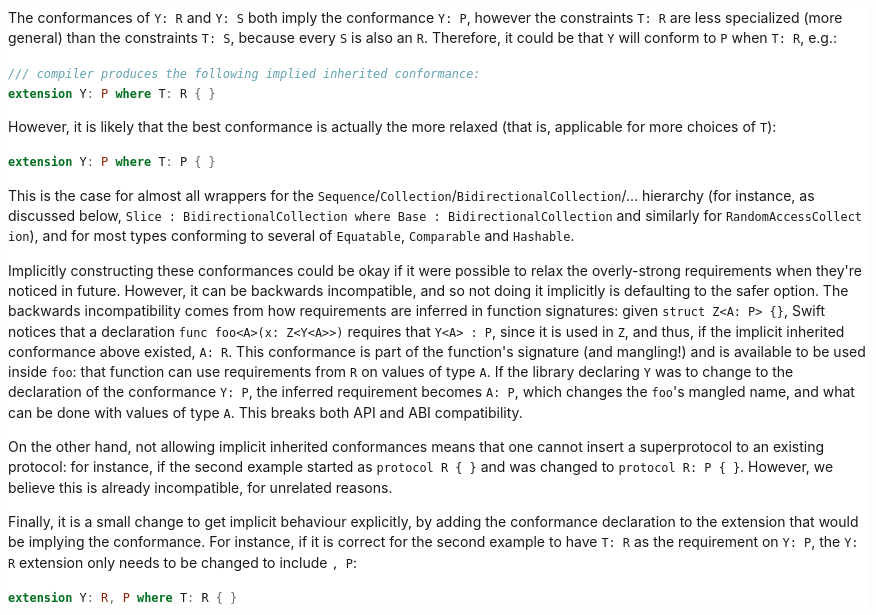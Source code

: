 The conformances of `Y: R` and `Y: S` both imply the conformance
`Y: P`, however the constraints `T: R` are less specialized (more
general) than the constraints `T: S`, because every `S` is also an
`R`. Therefore, it could be that `Y` will conform to `P` when `T: R`, e.g.:

```swift
/// compiler produces the following implied inherited conformance:
extension Y: P where T: R { }
```

However, it is likely that the best conformance is actually the more
relaxed (that is, applicable for more choices of `T`):

``` swift
extension Y: P where T: P { }
```

This is the case for almost all wrappers for the
`Sequence`/`Collection`/`BidirectionalCollection`/... hierarchy (for
instance, as discussed below, `Slice : BidirectionalCollection where
Base : BidirectionalCollection` and similarly for
`RandomAccessCollection`), and for most types conforming to several of
`Equatable`, `Comparable` and `Hashable`.

Implicitly constructing these conformances could be okay if it were
possible to relax the overly-strong requirements when they're noticed
in future. However, it can be backwards incompatible, and so not doing
it implicitly is defaulting to the safer option. The backwards
incompatibility comes from how requirements are inferred in function
signatures: given `struct Z<A: P> {}`, Swift notices that a
declaration `func foo<A>(x: Z<Y<A>>)` requires that `Y<A> : P`, since
it is used in `Z`, and thus, if the implicit inherited conformance
above existed, `A: R`. This conformance is part of the function's
signature (and mangling!) and is available to be used inside `foo`:
that function can use requirements from `R` on values of type `A`. If
the library declaring `Y` was to change to the declaration of the
conformance `Y: P`, the inferred requirement becomes `A: P`, which
changes the `foo`'s mangled name, and what can be done with values of
type `A`. This breaks both API and ABI compatibility.

On the other hand, not allowing implicit inherited conformances means
that one cannot insert a superprotocol to an existing protocol: for
instance, if the second example started as `protocol R { }` and was
changed to `protocol R: P { }`. However, we believe this is already
incompatible, for unrelated reasons.

Finally, it is a small change to get implicit behaviour explicitly, by
adding the conformance declaration to the extension that would be
implying the conformance. For instance, if it is correct for the
second example to have `T: R` as the requirement on `Y: P`, the `Y: R`
extension only needs to be changed to include `, P`:

``` swift
extension Y: R, P where T: R { }
```
